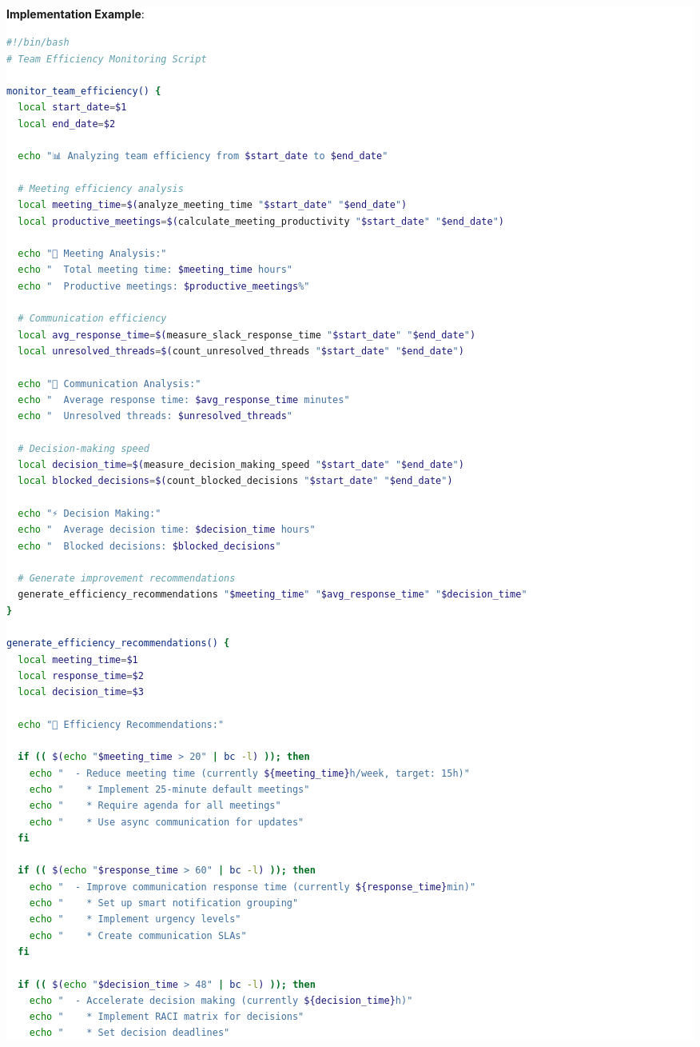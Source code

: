 **Implementation Example**:
```bash
#!/bin/bash
# Team Efficiency Monitoring Script

monitor_team_efficiency() {
  local start_date=$1
  local end_date=$2
  
  echo "📊 Analyzing team efficiency from $start_date to $end_date"
  
  # Meeting efficiency analysis
  local meeting_time=$(analyze_meeting_time "$start_date" "$end_date")
  local productive_meetings=$(calculate_meeting_productivity "$start_date" "$end_date")
  
  echo "📅 Meeting Analysis:"
  echo "  Total meeting time: $meeting_time hours"
  echo "  Productive meetings: $productive_meetings%"
  
  # Communication efficiency
  local avg_response_time=$(measure_slack_response_time "$start_date" "$end_date")
  local unresolved_threads=$(count_unresolved_threads "$start_date" "$end_date")
  
  echo "💬 Communication Analysis:"
  echo "  Average response time: $avg_response_time minutes"
  echo "  Unresolved threads: $unresolved_threads"
  
  # Decision-making speed
  local decision_time=$(measure_decision_making_speed "$start_date" "$end_date")
  local blocked_decisions=$(count_blocked_decisions "$start_date" "$end_date")
  
  echo "⚡ Decision Making:"
  echo "  Average decision time: $decision_time hours"
  echo "  Blocked decisions: $blocked_decisions"
  
  # Generate improvement recommendations
  generate_efficiency_recommendations "$meeting_time" "$avg_response_time" "$decision_time"
}

generate_efficiency_recommendations() {
  local meeting_time=$1
  local response_time=$2
  local decision_time=$3
  
  echo "🎯 Efficiency Recommendations:"
  
  if (( $(echo "$meeting_time > 20" | bc -l) )); then
    echo "  - Reduce meeting time (currently ${meeting_time}h/week, target: 15h)"
    echo "    * Implement 25-minute default meetings"
    echo "    * Require agenda for all meetings"
    echo "    * Use async communication for updates"
  fi
  
  if (( $(echo "$response_time > 60" | bc -l) )); then
    echo "  - Improve communication response time (currently ${response_time}min)"
    echo "    * Set up smart notification grouping"
    echo "    * Implement urgency levels"
    echo "    * Create communication SLAs"
  fi
  
  if (( $(echo "$decision_time > 48" | bc -l) )); then
    echo "  - Accelerate decision making (currently ${decision_time}h)"
    echo "    * Implement RACI matrix for decisions"
    echo "    * Set decision deadlines"
```